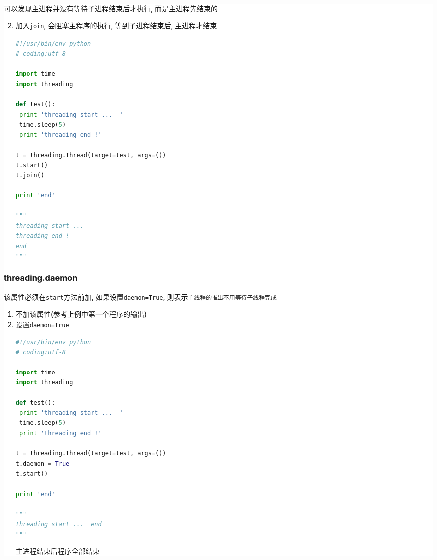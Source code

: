    可以发现主进程并没有等待子进程结束后才执行, 而是主进程先结束的

2. 加入`join`, 会阻塞主程序的执行, 等到子进程结束后, 主进程才结束
   ```python
   #!/usr/bin/env python
   # coding:utf-8

   import time
   import threading

   def test():
   	print 'threading start ...  '
   	time.sleep(5)
   	print 'threading end !'

   t = threading.Thread(target=test, args=())
   t.start()
   t.join()

   print 'end'

   """
   threading start ...  
   threading end !
   end
   """
   ```

### threading.daemon
该属性必须在`start`方法前加, 如果设置`daemon=True`, 则表示`主线程的推出不用等待子线程完成`
1. 不加该属性(参考上例中第一个程序的输出)
2. 设置`daemon=True`
   ```Python
   #!/usr/bin/env python
   # coding:utf-8

   import time
   import threading

   def test():
   	print 'threading start ...  '
   	time.sleep(5)
   	print 'threading end !'

   t = threading.Thread(target=test, args=())
   t.daemon = True
   t.start()

   print 'end'

   """
   threading start ...  end
   """

   ```
   主进程结束后程序全部结束
